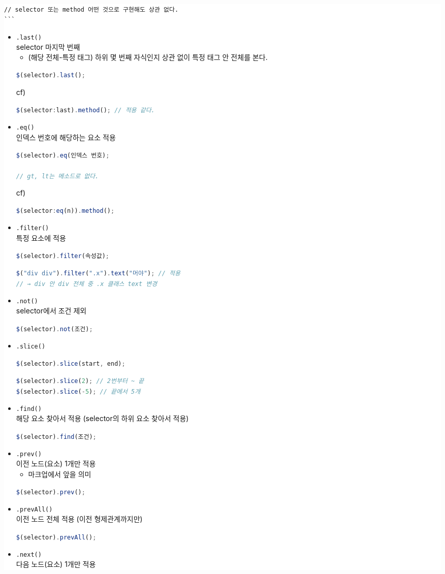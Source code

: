 
    // selector 또는 method 어떤 것으로 구현해도 상관 없다.
    ```
- `.last()` <br>
    selector 마지막 번째 <br>
    - (해당 전체-특정 태그) 하위 몇 번째 자식인지 상관 없이 특정 태그 안 전체를 본다. <br>
    ```javascript
    $(selector).last();
    ```
    cf) 
    ```javascript
    $(selector:last).method(); // 적용 같다.
    ```
- `.eq()` <br>
    인덱스 번호에 해당하는 요소 적용 <br>
    ```javascript
    $(selector).eq(인덱스 번호);

    // gt, lt는 메소드로 없다.
    ```
    cf) 
    ```javascript
    $(selector:eq(n)).method();
    ```
- `.filter()` <br>
    특정 요소에 적용 <br>
    ```javascript
    $(selector).filter(속성값);
    ```
    ```javascript
    $("div div").filter(".x").text("머야"); // 적용
    // → div 안 div 전체 중 .x 클래스 text 변경
    ```
- `.not()` <br>
    selector에서 조건 제외 <br>
    ```javascript
    $(selector).not(조건);
    ```
- `.slice()` <br>
    ```javascript
    $(selector).slice(start, end);
    ```
    ```javascript
    $(selector).slice(2); // 2번부터 ~ 끝
    $(selector).slice(-5); // 끝에서 5개
    ```
- `.find()` <br>
    해당 요소 찾아서 적용 (selector의 하위 요소 찾아서 적용) <br>
    ```javascript
    $(selector).find(조건);
    ```
- `.prev()` <br>
    이전 노드(요소) 1개만 적용 <br>
    - 마크업에서 앞을 의미 <br>
    ```javascript
    $(selector).prev();
    ```
- `.prevAll()` <br>
    이전 노드 전체 적용 (이전 형제관계까지만) <br>
    ```javascript
    $(selector).prevAll();
    ```
- `.next()` <br>
    다음 노드(요소) 1개만 적용 <br>